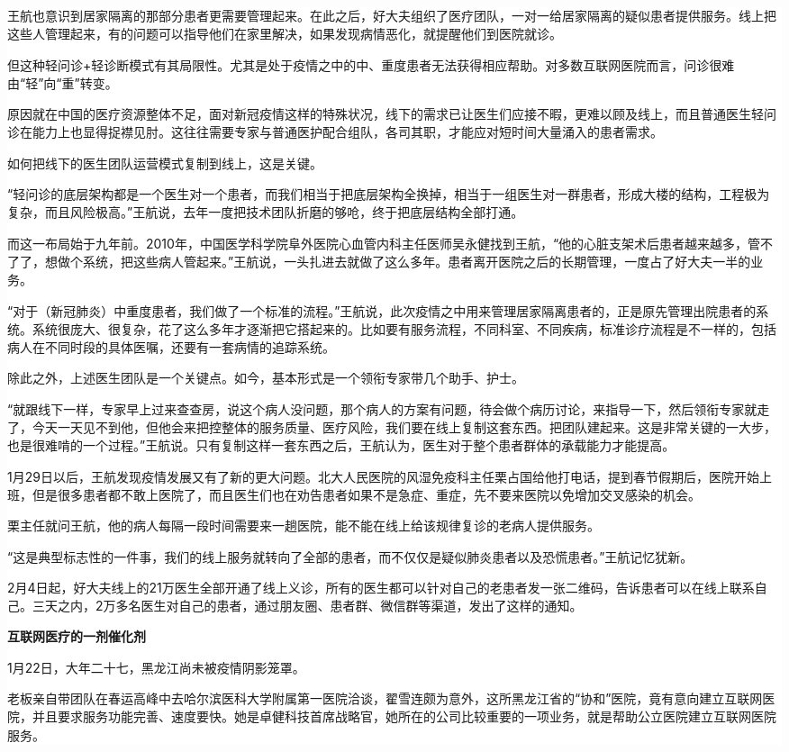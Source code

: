 
王航也意识到居家隔离的那部分患者更需要管理起来。在此之后，好大夫组织了医疗团队，一对一给居家隔离的疑似患者提供服务。线上把这些人管理起来，有的问题可以指导他们在家里解决，如果发现病情恶化，就提醒他们到医院就诊。

  

但这种轻问诊+轻诊断模式有其局限性。尤其是处于疫情之中的中、重度患者无法获得相应帮助。对多数互联网医院而言，问诊很难由“轻”向“重”转变。

  

原因就在中国的医疗资源整体不足，面对新冠疫情这样的特殊状况，线下的需求已让医生们应接不暇，更难以顾及线上，而且普通医生轻问诊在能力上也显得捉襟见肘。这往往需要专家与普通医护配合组队，各司其职，才能应对短时间大量涌入的患者需求。

  

如何把线下的医生团队运营模式复制到线上，这是关键。

  

“轻问诊的底层架构都是一个医生对一个患者，而我们相当于把底层架构全换掉，相当于一组医生对一群患者，形成大楼的结构，工程极为复杂，而且风险极高。”王航说，去年一度把技术团队折磨的够呛，终于把底层结构全部打通。

  

而这一布局始于九年前。2010年，中国医学科学院阜外医院心血管内科主任医师吴永健找到王航，“他的心脏支架术后患者越来越多，管不了了，想做个系统，把这些病人管起来。”王航说，一头扎进去就做了这么多年。患者离开医院之后的长期管理，一度占了好大夫一半的业务。

  

“对于（新冠肺炎）中重度患者，我们做了一个标准的流程。”王航说，此次疫情之中用来管理居家隔离患者的，正是原先管理出院患者的系统。系统很庞大、很复杂，花了这么多年才逐渐把它搭起来的。比如要有服务流程，不同科室、不同疾病，标准诊疗流程是不一样的，包括病人在不同时段的具体医嘱，还要有一套病情的追踪系统。

  

除此之外，上述医生团队是一个关键点。如今，基本形式是一个领衔专家带几个助手、护士。

  

“就跟线下一样，专家早上过来查查房，说这个病人没问题，那个病人的方案有问题，待会做个病历讨论，来指导一下，然后领衔专家就走了，今天一天见不到他，但他会来把控整体的服务质量、医疗风险，我们要在线上复制这套东西。把团队建起来。这是非常关键的一大步，也是很难啃的一个过程。”王航说。只有复制这样一套东西之后，王航认为，医生对于整个患者群体的承载能力才能提高。

  

1月29日以后，王航发现疫情发展又有了新的更大问题。北大人民医院的风湿免疫科主任栗占国给他打电话，提到春节假期后，医院开始上班，但是很多患者都不敢上医院了，而且医生们也在劝告患者如果不是急症、重症，先不要来医院以免增加交叉感染的机会。

  

栗主任就问王航，他的病人每隔一段时间需要来一趟医院，能不能在线上给该规律复诊的老病人提供服务。

  

“这是典型标志性的一件事，我们的线上服务就转向了全部的患者，而不仅仅是疑似肺炎患者以及恐慌患者。”王航记忆犹新。

  

2月4日起，好大夫线上的21万医生全部开通了线上义诊，所有的医生都可以针对自己的老患者发一张二维码，告诉患者可以在线上联系自己。三天之内，2万多名医生对自己的患者，通过朋友圈、患者群、微信群等渠道，发出了这样的通知。

**互联网医疗的一剂催化剂**

  

1月22日，大年二十七，黑龙江尚未被疫情阴影笼罩。

  

老板亲自带团队在春运高峰中去哈尔滨医科大学附属第一医院洽谈，翟雪连颇为意外，这所黑龙江省的“协和”医院，竟有意向建立互联网医院，并且要求服务功能完善、速度要快。她是卓健科技首席战略官，她所在的公司比较重要的一项业务，就是帮助公立医院建立互联网医院服务。

  
